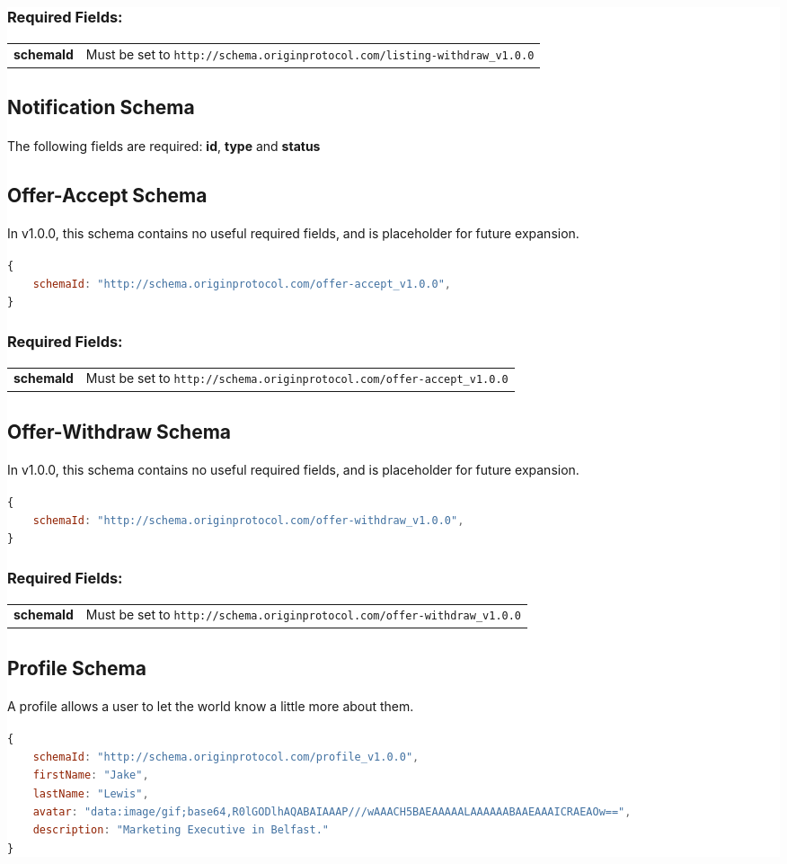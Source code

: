 ### Required Fields:

| | |
|----|-----|
|**schemaId** | Must be set to `http://schema.originprotocol.com/listing-withdraw_v1.0.0` |


## Notification Schema

```javascript
```
The following fields are required: **id**, **type** and **status**

## Offer-Accept Schema

In v1.0.0, this schema contains no useful required fields, and is placeholder for future expansion. 

```javascript
{
    schemaId: "http://schema.originprotocol.com/offer-accept_v1.0.0",
}
```

### Required Fields:

| | |
|----|-----|
|**schemaId** | Must be set to `http://schema.originprotocol.com/offer-accept_v1.0.0` |


## Offer-Withdraw Schema

In v1.0.0, this schema contains no useful required fields, and is placeholder for future expansion.

```javascript
{
    schemaId: "http://schema.originprotocol.com/offer-withdraw_v1.0.0",
}
```

### Required Fields:

| | |
|----|-----|
|**schemaId** | Must be set to `http://schema.originprotocol.com/offer-withdraw_v1.0.0` |


## Profile Schema

A profile allows a user to let the world know a little more about them.

```javascript
{
    schemaId: "http://schema.originprotocol.com/profile_v1.0.0",
    firstName: "Jake",
    lastName: "Lewis",
    avatar: "data:image/gif;base64,R0lGODlhAQABAIAAAP///wAAACH5BAEAAAAALAAAAAABAAEAAAICRAEAOw==",
    description: "Marketing Executive in Belfast."
}
```
